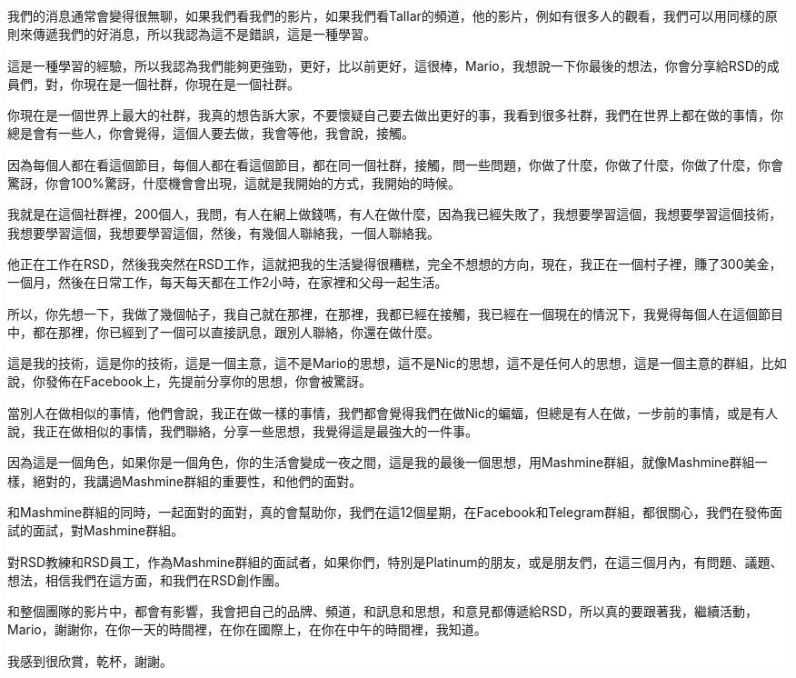 我們的消息通常會變得很無聊，如果我們看我們的影片，如果我們看Tallar的頻道，他的影片，例如有很多人的觀看，我們可以用同樣的原則來傳遞我們的好消息，所以我認為這不是錯誤，這是一種學習。

這是一種學習的經驗，所以我認為我們能夠更強勁，更好，比以前更好，這很棒，Mario，我想說一下你最後的想法，你會分享給RSD的成員們，對，你現在是一個社群，你現在是一個社群。

你現在是一個世界上最大的社群，我真的想告訴大家，不要懷疑自己要去做出更好的事，我看到很多社群，我們在世界上都在做的事情，你總是會有一些人，你會覺得，這個人要去做，我會等他，我會說，接觸。

因為每個人都在看這個節目，每個人都在看這個節目，都在同一個社群，接觸，問一些問題，你做了什麼，你做了什麼，你做了什麼，你會驚訝，你會100%驚訝，什麼機會會出現，這就是我開始的方式，我開始的時候。

我就是在這個社群裡，200個人，我問，有人在網上做錢嗎，有人在做什麼，因為我已經失敗了，我想要學習這個，我想要學習這個技術，我想要學習這個，我想要學習這個，然後，有幾個人聯絡我，一個人聯絡我。

他正在工作在RSD，然後我突然在RSD工作，這就把我的生活變得很糟糕，完全不想想的方向，現在，我正在一個村子裡，賺了300美金，一個月，然後在日常工作，每天每天都在工作2小時，在家裡和父母一起生活。

所以，你先想一下，我做了幾個帖子，我自己就在那裡，在那裡，我都已經在接觸，我已經在一個現在的情況下，我覺得每個人在這個節目中，都在那裡，你已經到了一個可以直接訊息，跟別人聯絡，你還在做什麼。

這是我的技術，這是你的技術，這是一個主意，這不是Mario的思想，這不是Nic的思想，這不是任何人的思想，這是一個主意的群組，比如說，你發佈在Facebook上，先提前分享你的思想，你會被驚訝。

當別人在做相似的事情，他們會說，我正在做一樣的事情，我們都會覺得我們在做Nic的蝙蝠，但總是有人在做，一步前的事情，或是有人說，我正在做相似的事情，我們聯絡，分享一些思想，我覺得這是最強大的一件事。

因為這是一個角色，如果你是一個角色，你的生活會變成一夜之間，這是我的最後一個思想，用Mashmine群組，就像Mashmine群組一樣，絕對的，我講過Mashmine群組的重要性，和他們的面對。

和Mashmine群組的同時，一起面對的面對，真的會幫助你，我們在這12個星期，在Facebook和Telegram群組，都很關心，我們在發佈面試的面試，對Mashmine群組。

對RSD教練和RSD員工，作為Mashmine群組的面試者，如果你們，特別是Platinum的朋友，或是朋友們，在這三個月內，有問題、議題、想法，相信我們在這方面，和我們在RSD創作團。

和整個團隊的影片中，都會有影響，我會把自己的品牌、頻道，和訊息和思想，和意見都傳遞給RSD，所以真的要跟著我，繼續活動，Mario，謝謝你，在你一天的時間裡，在你在國際上，在你在中午的時間裡，我知道。

我感到很欣賞，乾杯，謝謝。